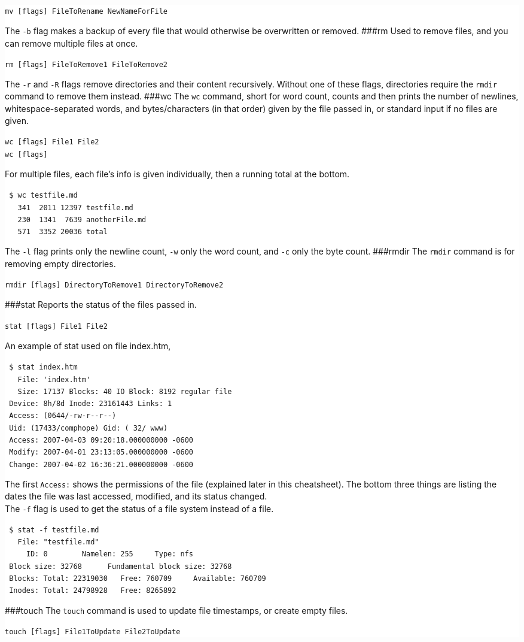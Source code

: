 ```
mv [flags] FileToRename NewNameForFile
```
The `-b` flag makes a backup of every file that would otherwise be overwritten or removed.
###rm
Used to remove files, and you can remove multiple files at once. <br>
```
rm [flags] FileToRemove1 FileToRemove2
```
The `-r` and `-R` flags remove directories and their content recursively.
Without one of these flags, directories require the `rmdir` command to remove them instead.
###wc
The `wc` command, short for word count, counts and then prints the number of newlines, whitespace-separated words, and bytes/characters (in that order)
given by the file passed in, or standard input if no files are given. <br>
```
wc [flags] File1 File2
wc [flags]
```
For multiple files, each file’s info is given individually, then a running total at the bottom.
```
 $ wc testfile.md
   341  2011 12397 testfile.md
   230  1341  7639 anotherFile.md
   571  3352 20036 total
```
The `-l` flag prints only the newline count, `-w` only the word count, and `-c` only the byte count.
###rmdir
The `rmdir` command is for removing empty directories. <br>
```
rmdir [flags] DirectoryToRemove1 DirectoryToRemove2
```
###stat
Reports the status of the files passed in.
```
stat [flags] File1 File2
```
An example of stat used on file index.htm,
```
 $ stat index.htm
   File: 'index.htm'
   Size: 17137 Blocks: 40 IO Block: 8192 regular file
 Device: 8h/8d Inode: 23161443 Links: 1
 Access: (0644/-rw-r--r--) 
 Uid: (17433/comphope) Gid: ( 32/ www)
 Access: 2007-04-03 09:20:18.000000000 -0600
 Modify: 2007-04-01 23:13:05.000000000 -0600
 Change: 2007-04-02 16:36:21.000000000 -0600
```
The first `Access:` shows the permissions of the file (explained later in this cheatsheet).
The bottom three things are listing the dates the file was last accessed, modified, and its status changed. <br>
The `-f` flag is used to get the status of a file system instead of a file.
```
 $ stat -f testfile.md
   File: "testfile.md"
     ID: 0        Namelen: 255     Type: nfs
 Block size: 32768      Fundamental block size: 32768
 Blocks: Total: 22319030   Free: 760709     Available: 760709
 Inodes: Total: 24798928   Free: 8265892
```
###touch
The `touch` command is used to update file timestamps, or create empty files. <br>
```
touch [flags] File1ToUpdate File2ToUpdate
```
